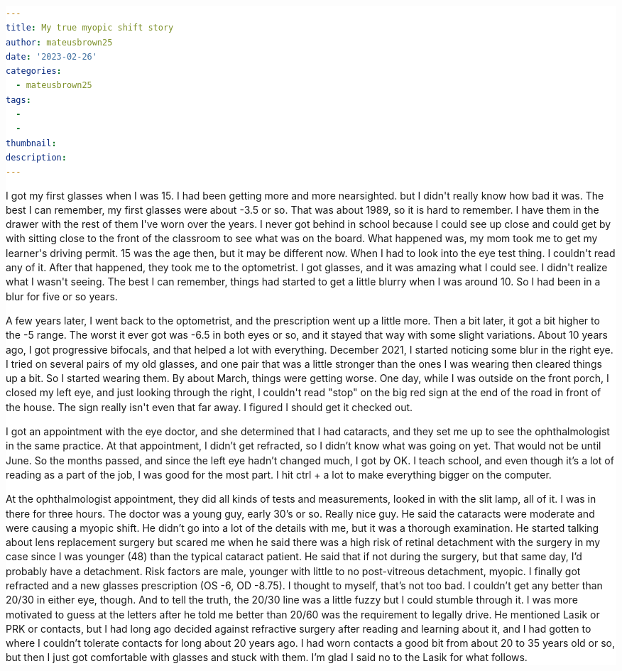 ```yaml
---
title: My true myopic shift story
author: mateusbrown25
date: '2023-02-26'
categories:
  - mateusbrown25
tags:
  - 
  - 
thumbnail: 
description: 
---
```


I got my first glasses when I was 15. I had been getting more and more nearsighted. but I didn't really know how bad it was. The best I can remember, my first glasses were about -3.5 or so. That was about 1989, so it is hard to remember. I have them in the drawer with the rest of them I've worn over the years. I never got behind in school because I could see up close and could get by with sitting close to the front of the classroom to see what was on the board. What happened was, my mom took me to get my learner's driving permit. 15 was the age then, but it may be different now. When I had to look into the eye test thing. I couldn't read any of it. After that happened, they took me to the optometrist. I got glasses, and it was amazing what I could see. I didn't realize what I wasn't seeing. The best I can remember, things had started to get a little blurry when I was around 10. So I had been in a blur for five or so years. 

A few years later, I went back to the optometrist, and the prescription went up a little more. Then a bit later, it got a bit higher to the -5 range. The worst it ever got was -6.5 in both eyes or so, and it stayed that way with some slight variations. About 10 years ago, I got progressive bifocals, and that helped a lot with everything. December 2021, I started noticing some blur in the right eye. I tried on several pairs of my old glasses, and one pair that was a little stronger than the ones I was wearing then cleared things up a bit. So I started wearing them. By about March, things were getting worse. One day, while I was outside on the front porch, I closed my left eye, and just looking through the right, I couldn't read "stop" on the big red sign at the end of the road in front of the house. The sign really isn't even that far away. I figured I should get it checked out. 

I got an appointment with the eye doctor, and she determined that I had cataracts, and they set me up to see the ophthalmologist in the same practice. At that appointment, I didn’t get refracted, so I didn’t know what was going on yet. That would not be until June. So the months passed, and since the left eye hadn’t changed much, I got by OK. I teach school, and even though it’s a lot of reading as a part of the job, I was good for the most part. I hit ctrl + a lot to make everything bigger on the computer. 

At the ophthalmologist appointment, they did all kinds of tests and measurements, looked in with the slit lamp, all of it. I was in there for three hours. The doctor was a young guy, early 30’s or so. Really nice guy. He said the cataracts were moderate and were causing a myopic shift. He didn’t go into a lot of the details with me, but it was a thorough examination. He started talking about lens replacement surgery but scared me when he said there was a high risk of retinal detachment with the surgery in my case since I was younger (48) than the typical cataract patient. He said that if not during the surgery, but that same day, I’d probably have a detachment. Risk factors are male, younger with little to no post-vitreous detachment, myopic. I finally got refracted and a new glasses prescription (OS -6, OD -8.75). I thought to myself, that’s not too bad. I couldn’t get any better than 20/30 in either eye, though. And to tell the truth, the 20/30 line was a little fuzzy but I could stumble through it. I was more motivated to guess at the letters after he told me better than 20/60 was the requirement to legally drive. He mentioned Lasik or PRK or contacts, but I had long ago decided against refractive surgery after reading and learning about it, and I had gotten to where I couldn’t tolerate contacts for long about 20 years ago. I had worn contacts a good bit from about 20 to 35 years old or so, but then I just got comfortable with glasses and stuck with them. I’m glad I said no to the Lasik for what follows. 
